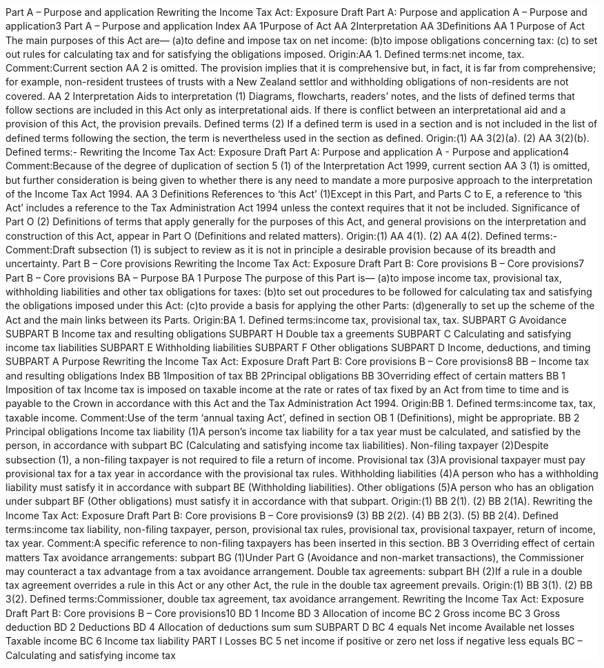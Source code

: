 Part A – Purpose and application Rewriting the Income Tax Act: Exposure Draft Part A: Purpose and application A – Purpose and application3 Part A – Purpose and application Index AA 1Purpose of Act AA 2Interpretation AA 3Definitions AA 1 Purpose of Act The main purposes of this Act are— (a)to define and impose tax on net income: (b)to impose obligations concerning tax: (c) to set out rules for calculating tax and for satisfying the obligations imposed. Origin:AA 1. Defined terms:net income, tax. Comment:Current section AA 2 is omitted. The provision implies that it is comprehensive but, in fact, it is far from comprehensive; for example, non-resident trustees of trusts with a New Zealand settlor and withholding obligations of non-residents are not covered. AA 2 Interpretation Aids to interpretation (1) Diagrams, flowcharts, readers’ notes, and the lists of defined terms that follow sections are included in this Act only as interpretational aids. If there is conflict between an interpretational aid and a provision of this Act, the provision prevails. Defined terms (2) If a defined term is used in a section and is not included in the list of defined terms following the section, the term is nevertheless used in the section as defined. Origin:(1) AA 3(2)(a). (2) AA 3(2)(b). Defined terms:- Rewriting the Income Tax Act: Exposure Draft Part A: Purpose and application A - Purpose and application4 Comment:Because of the degree of duplication of section 5 (1) of the Interpretation Act 1999, current section AA 3 (1) is omitted, but further consideration is being given to whether there is any need to mandate a more purposive approach to the interpretation of the Income Tax Act 1994. AA 3 Definitions References to ‘this Act’ (1)Except in this Part, and Parts C to E, a reference to ‘this Act’ includes a reference to the Tax Administration Act 1994 unless the context requires that it not be included. Significance of Part O (2) Definitions of terms that apply generally for the purposes of this Act, and general provisions on the interpretation and construction of this Act, appear in Part O (Definitions and related matters). Origin:(1) AA 4(1). (2) AA 4(2). Defined terms:- Comment:Draft subsection (1) is subject to review as it is not in principle a desirable provision because of its breadth and uncertainty. Part B – Core provisions Rewriting the Income Tax Act: Exposure Draft Part B: Core provisions B – Core provisions7 Part B – Core provisions BA – Purpose BA 1 Purpose The purpose of this Part is— (a)to impose income tax, provisional tax, withholding liabilities and other tax obligations for taxes: (b)to set out procedures to be followed for calculating tax and satisfying the obligations imposed under this Act: (c)to provide a basis for applying the other Parts: (d)generally to set up the scheme of the Act and the main links between its Parts. Origin:BA 1. Defined terms:income tax, provisional tax, tax. SUBPART G Avoidance SUBPART B Income tax and resulting obligations SUBPART H Double tax a greements SUBPART C Calculating and satisfying income tax liabilities SUBPART E Withholding liabilities SUBPART F Other obligations SUBPART D Income, deductions, and timing SUBPART A Purpose Rewriting the Income Tax Act: Exposure Draft Part B: Core provisions B – Core provisions8 BB – Income tax and resulting obligations Index BB 1Imposition of tax BB 2Principal obligations BB 3Overriding effect of certain matters BB 1 Imposition of tax Income tax is imposed on taxable income at the rate or rates of tax fixed by an Act from time to time and is payable to the Crown in accordance with this Act and the Tax Administration Act 1994. Origin:BB 1. Defined terms:income tax, tax, taxable income. Comment:Use of the term ‘annual taxing Act’, defined in section OB 1 (Definitions), might be appropriate. BB 2 Principal obligations Income tax liability (1)A person’s income tax liability for a tax year must be calculated, and satisfied by the person, in accordance with subpart BC (Calculating and satisfying income tax liabilities). Non-filing taxpayer (2)Despite subsection (1), a non-filing taxpayer is not required to file a return of income. Provisional tax (3)A provisional taxpayer must pay provisional tax for a tax year in accordance with the provisional tax rules. Withholding liabilities (4)A person who has a withholding liability must satisfy it in accordance with subpart BE (Withholding liabilities). Other obligations (5)A person who has an obligation under subpart BF (Other obligations) must satisfy it in accordance with that subpart. Origin:(1) BB 2(1). (2) BB 2(1A). Rewriting the Income Tax Act: Exposure Draft Part B: Core provisions B – Core provisions9 (3) BB 2(2). (4) BB 2(3). (5) BB 2(4). Defined terms:income tax liability, non-filing taxpayer, person, provisional tax rules, provisional tax, provisional taxpayer, return of income, tax year. Comment:A specific reference to non-filing taxpayers has been inserted in this section. BB 3 Overriding effect of certain matters Tax avoidance arrangements: subpart BG (1)Under Part G (Avoidance and non-market transactions), the Commissioner may counteract a tax advantage from a tax avoidance arrangement. Double tax agreements: subpart BH (2)If a rule in a double tax agreement overrides a rule in this Act or any other Act, the rule in the double tax agreement prevails. Origin:(1) BB 3(1). (2) BB 3(2). Defined terms:Commissioner, double tax agreement, tax avoidance arrangement. Rewriting the Income Tax Act: Exposure Draft Part B: Core provisions B – Core provisions10 BD 1 Income BD 3 Allocation of income BC 2 Gross income BC 3 Gross deduction BD 2 Deductions BD 4 Allocation of deductions sum sum SUBPART D BC 4 equals Net income Available net losses Taxable income BC 6 Income tax liability PART I Losses BC 5 net income if positive or zero net loss if negative less equals BC – Calculating and satisfying income tax